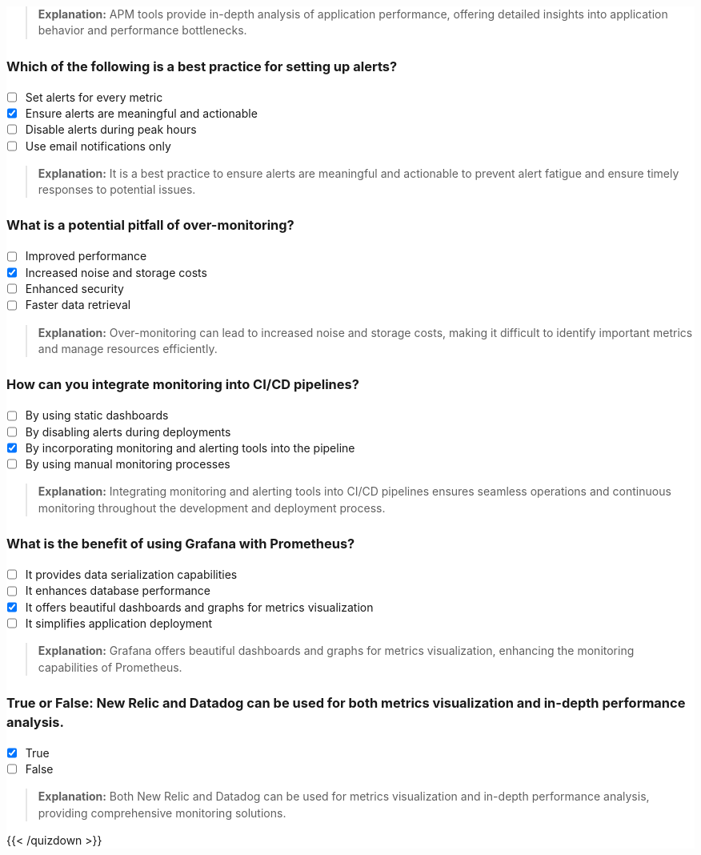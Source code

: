 > **Explanation:** APM tools provide in-depth analysis of application performance, offering detailed insights into application behavior and performance bottlenecks.

### Which of the following is a best practice for setting up alerts?

- [ ] Set alerts for every metric
- [x] Ensure alerts are meaningful and actionable
- [ ] Disable alerts during peak hours
- [ ] Use email notifications only

> **Explanation:** It is a best practice to ensure alerts are meaningful and actionable to prevent alert fatigue and ensure timely responses to potential issues.

### What is a potential pitfall of over-monitoring?

- [ ] Improved performance
- [x] Increased noise and storage costs
- [ ] Enhanced security
- [ ] Faster data retrieval

> **Explanation:** Over-monitoring can lead to increased noise and storage costs, making it difficult to identify important metrics and manage resources efficiently.

### How can you integrate monitoring into CI/CD pipelines?

- [ ] By using static dashboards
- [ ] By disabling alerts during deployments
- [x] By incorporating monitoring and alerting tools into the pipeline
- [ ] By using manual monitoring processes

> **Explanation:** Integrating monitoring and alerting tools into CI/CD pipelines ensures seamless operations and continuous monitoring throughout the development and deployment process.

### What is the benefit of using Grafana with Prometheus?

- [ ] It provides data serialization capabilities
- [ ] It enhances database performance
- [x] It offers beautiful dashboards and graphs for metrics visualization
- [ ] It simplifies application deployment

> **Explanation:** Grafana offers beautiful dashboards and graphs for metrics visualization, enhancing the monitoring capabilities of Prometheus.

### True or False: New Relic and Datadog can be used for both metrics visualization and in-depth performance analysis.

- [x] True
- [ ] False

> **Explanation:** Both New Relic and Datadog can be used for metrics visualization and in-depth performance analysis, providing comprehensive monitoring solutions.

{{< /quizdown >}}
